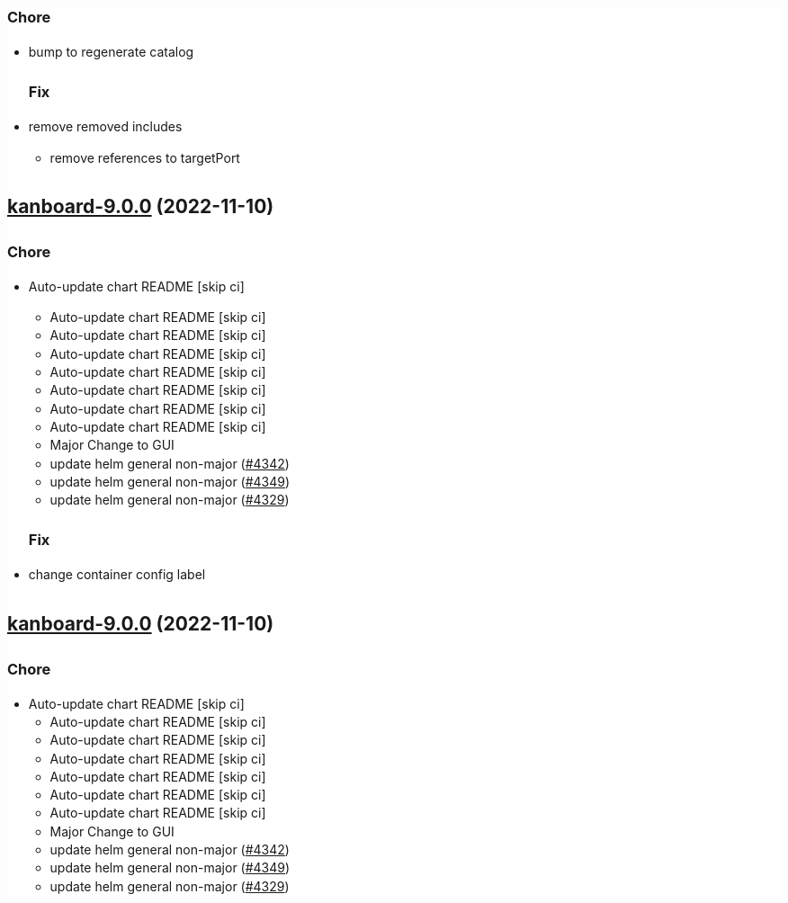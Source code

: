 ### Chore

- bump to regenerate catalog
  
  ### Fix

- remove removed includes
  - remove references to targetPort
  
  


## [kanboard-9.0.0](https://github.com/truecharts/charts/compare/kanboard-8.0.51...kanboard-9.0.0) (2022-11-10)

### Chore

- Auto-update chart README [skip ci]
  - Auto-update chart README [skip ci]
  - Auto-update chart README [skip ci]
  - Auto-update chart README [skip ci]
  - Auto-update chart README [skip ci]
  - Auto-update chart README [skip ci]
  - Auto-update chart README [skip ci]
  - Auto-update chart README [skip ci]
  - Major Change to GUI
  - update helm general non-major ([#4342](https://github.com/truecharts/charts/issues/4342))
  - update helm general non-major ([#4349](https://github.com/truecharts/charts/issues/4349))
  - update helm general non-major ([#4329](https://github.com/truecharts/charts/issues/4329))
  
  ### Fix

- change container config label
  
  


## [kanboard-9.0.0](https://github.com/truecharts/charts/compare/kanboard-8.0.51...kanboard-9.0.0) (2022-11-10)

### Chore

- Auto-update chart README [skip ci]
  - Auto-update chart README [skip ci]
  - Auto-update chart README [skip ci]
  - Auto-update chart README [skip ci]
  - Auto-update chart README [skip ci]
  - Auto-update chart README [skip ci]
  - Auto-update chart README [skip ci]
  - Major Change to GUI
  - update helm general non-major ([#4342](https://github.com/truecharts/charts/issues/4342))
  - update helm general non-major ([#4349](https://github.com/truecharts/charts/issues/4349))
  - update helm general non-major ([#4329](https://github.com/truecharts/charts/issues/4329))

